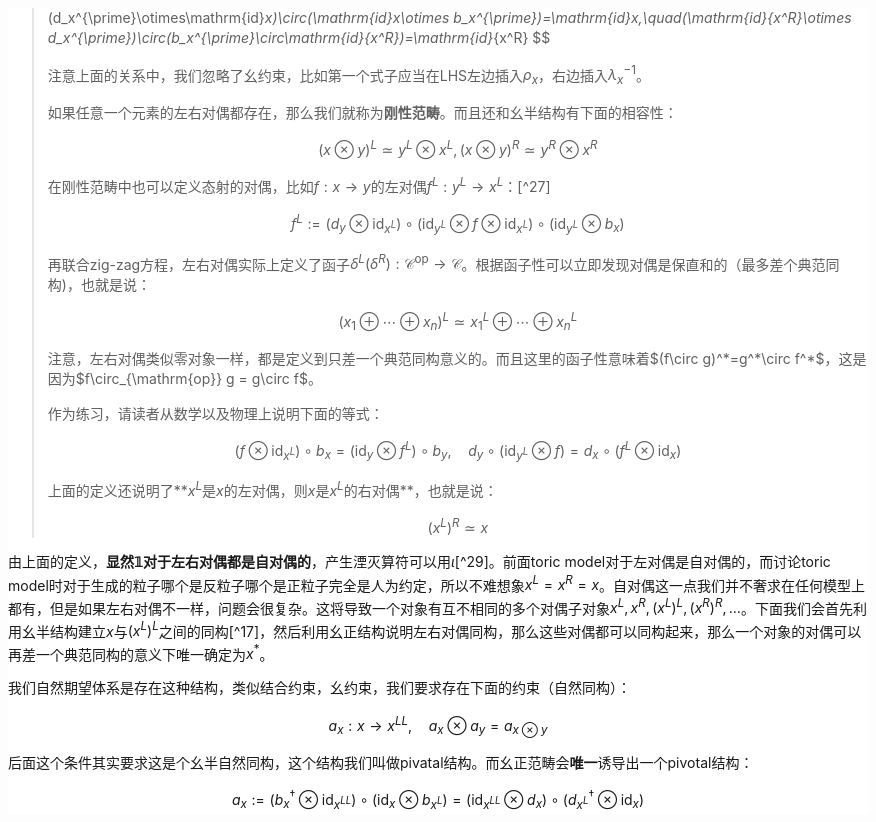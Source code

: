 >(d_x^{\prime}\otimes\mathrm{id}_x)\circ(\mathrm{id}_x\otimes b_x^{\prime})=\mathrm{id}_x,\quad(\mathrm{id}_{x^R}\otimes d_x^{\prime})\circ(b_x^{\prime}\circ\mathrm{id}_{x^R})=\mathrm{id}_{x^R}
>$$
>
>注意上面的关系中，我们忽略了幺约束，比如第一个式子应当在LHS左边插入$\rho_x$，右边插入$\lambda^{-1}_x$。
>
>如果任意一个元素的左右对偶都存在，那么我们就称为**刚性范畴**。而且还和幺半结构有下面的相容性：
>
>$$
>(x\otimes y)^L\simeq y^L\otimes x^L,(x\otimes y)^R\simeq y^R\otimes x^R
>$$
>
>在刚性范畴中也可以定义态射的对偶，比如$f:x\to y$的左对偶$f^L:y^L\to x^L$：[^27]
>
>$$
>f^L:=(d_y\otimes\mathrm{id}_{x^L})\circ(\mathrm{id}_{y^L}\otimes f\otimes\mathrm{id}_{x^L})\circ(\mathrm{id}_{y^L}\otimes b_x)
>$$
>
>再联合zig-zag方程，左右对偶实际上定义了函子$\delta^L(\delta^R):\mathcal{C}^{\mathrm{op}}\to\mathcal{C}$。根据函子性可以立即发现对偶是保直和的（最多差个典范同构)，也就是说：
>
>$$
>(x_1\oplus\cdots\oplus x_n)^L\simeq x_1^L\oplus\cdots\oplus x_n^L
>$$
>
><p>注意，左右对偶类似零对象一样，都是定义到只差一个典范同构意义的。而且这里的函子性意味着$(f\circ g)^*=g^*\circ f^*$，这是因为$f\circ_{\mathrm{op}} g = g\circ f$。</p>
>作为练习，请读者从数学以及物理上说明下面的等式：
>
>$$
>(f\otimes\mathrm{id}_{x^L})\circ b_x=(\mathrm{id}_y\otimes f^L)\circ b_y,\quad d_y\circ(\mathrm{id}_{y^L}\otimes f)=d_x\circ(f^L\otimes\mathrm{id}_x)
>$$
>
>上面的定义还说明了**$x^L$是$x$的左对偶，则$x$是$x^L$的右对偶**，也就是说：
>
>$$(x^L)^R\simeq x$$

由上面的定义，**显然$\mathbb{1}$对于左右对偶都是自对偶的**，产生湮灭算符可以用$\iota$[^29]。前面toric model对于左对偶是自对偶的，而讨论toric model时对于生成的粒子哪个是反粒子哪个是正粒子完全是人为约定，所以不难想象$x^L=x^R=x$。自对偶这一点我们并不奢求在任何模型上都有，但是如果左右对偶不一样，问题会很复杂。这将导致一个对象有互不相同的多个对偶子对象$x^L,x^R,(x^L)^L,(x^R)^R,\ldots$。下面我们会首先利用幺半结构建立$x$与$(x^L)^L$之间的同构[^17]，然后利用幺正结构说明左右对偶同构，那么这些对偶都可以同构起来，那么一个对象的对偶可以再差一个典范同构的意义下唯一确定为$x^*$。

我们自然期望体系是存在这种结构，类似结合约束，幺约束，我们要求存在下面的约束（自然同构）：

$$
a_x:x\to x^{LL},\quad a_x\otimes a_y=a_{x\otimes y}
$$

后面这个条件其实要求这是个幺半自然同构，这个结构我们叫做pivatal结构。而幺正范畴会**唯一**诱导出一个pivotal结构：

$$
a_x:=(b_x^\dagger\otimes\mathrm{id}_{x^{LL}})\circ(\mathrm{id}_x\otimes b_{x^L})=(\mathrm{id}_{x^{LL}}\otimes d_x)\circ(d_{x^L}^\dagger\otimes\mathrm{id}_x)
$$
